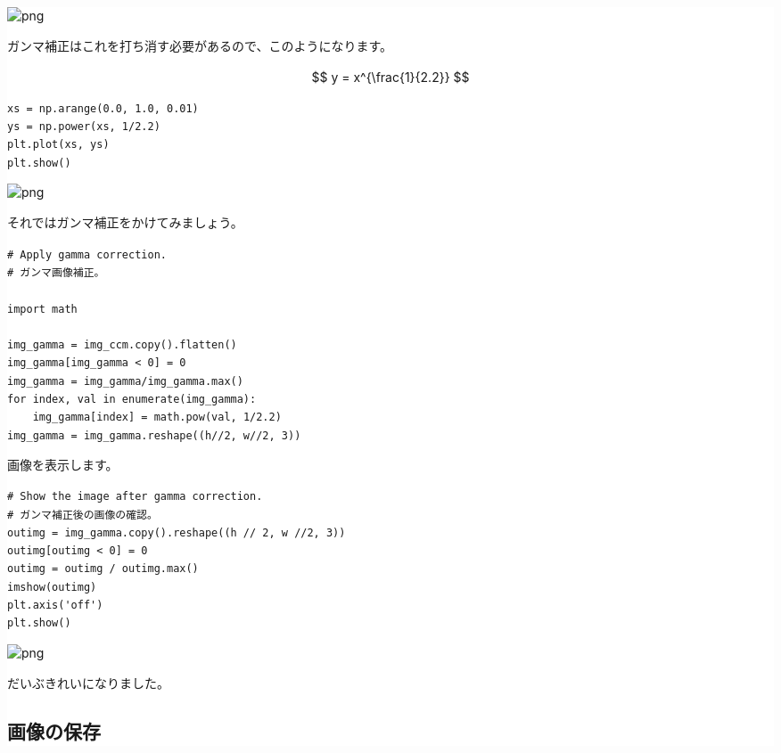 
![png](camera_raw_chapter_3_files/camera_raw_chapter_3_66_0.png)


ガンマ補正はこれを打ち消す必要があるので、このようになります。


$$ y = x^{\frac{1}{2.2}} $$


```
xs = np.arange(0.0, 1.0, 0.01)
ys = np.power(xs, 1/2.2)
plt.plot(xs, ys)
plt.show()
```


![png](camera_raw_chapter_3_files/camera_raw_chapter_3_68_0.png)


それではガンマ補正をかけてみましょう。


```
# Apply gamma correction.
# ガンマ画像補正。

import math

img_gamma = img_ccm.copy().flatten()
img_gamma[img_gamma < 0] = 0
img_gamma = img_gamma/img_gamma.max()
for index, val in enumerate(img_gamma):
    img_gamma[index] = math.pow(val, 1/2.2)
img_gamma = img_gamma.reshape((h//2, w//2, 3))
```

画像を表示します。


```
# Show the image after gamma correction.
# ガンマ補正後の画像の確認。
outimg = img_gamma.copy().reshape((h // 2, w //2, 3))
outimg[outimg < 0] = 0
outimg = outimg / outimg.max()
imshow(outimg)
plt.axis('off')
plt.show()
```


![png](camera_raw_chapter_3_files/camera_raw_chapter_3_72_0.png)


だいぶきれいになりました。

## 画像の保存


[^4]: ダイアグラムでの処理の順番に比べて、デモザイクとホワイトバランスの順番が逆になっていますが、今回採用した簡易デモザイクでは影響ありません。
